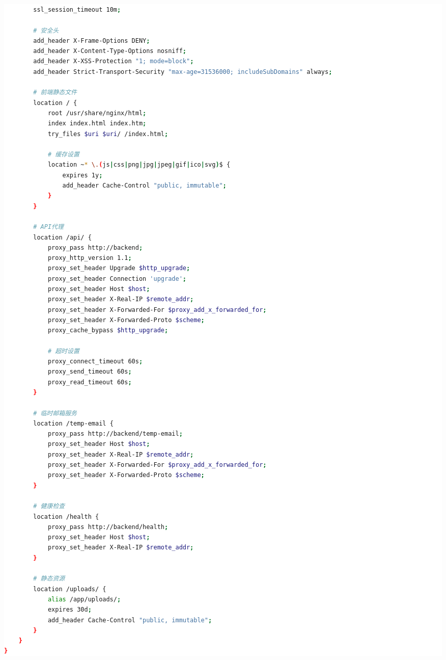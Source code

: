 ```bash
        ssl_session_timeout 10m;

        # 安全头
        add_header X-Frame-Options DENY;
        add_header X-Content-Type-Options nosniff;
        add_header X-XSS-Protection "1; mode=block";
        add_header Strict-Transport-Security "max-age=31536000; includeSubDomains" always;

        # 前端静态文件
        location / {
            root /usr/share/nginx/html;
            index index.html index.htm;
            try_files $uri $uri/ /index.html;

            # 缓存设置
            location ~* \.(js|css|png|jpg|jpeg|gif|ico|svg)$ {
                expires 1y;
                add_header Cache-Control "public, immutable";
            }
        }

        # API代理
        location /api/ {
            proxy_pass http://backend;
            proxy_http_version 1.1;
            proxy_set_header Upgrade $http_upgrade;
            proxy_set_header Connection 'upgrade';
            proxy_set_header Host $host;
            proxy_set_header X-Real-IP $remote_addr;
            proxy_set_header X-Forwarded-For $proxy_add_x_forwarded_for;
            proxy_set_header X-Forwarded-Proto $scheme;
            proxy_cache_bypass $http_upgrade;

            # 超时设置
            proxy_connect_timeout 60s;
            proxy_send_timeout 60s;
            proxy_read_timeout 60s;
        }

        # 临时邮箱服务
        location /temp-email {
            proxy_pass http://backend/temp-email;
            proxy_set_header Host $host;
            proxy_set_header X-Real-IP $remote_addr;
            proxy_set_header X-Forwarded-For $proxy_add_x_forwarded_for;
            proxy_set_header X-Forwarded-Proto $scheme;
        }

        # 健康检查
        location /health {
            proxy_pass http://backend/health;
            proxy_set_header Host $host;
            proxy_set_header X-Real-IP $remote_addr;
        }

        # 静态资源
        location /uploads/ {
            alias /app/uploads/;
            expires 30d;
            add_header Cache-Control "public, immutable";
        }
    }
}
```